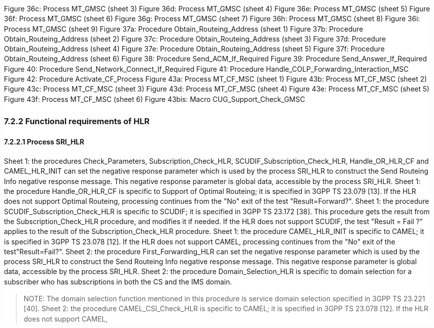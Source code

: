 Figure 36c: Process MT_GMSC (sheet 3)
Figure 36d: Process MT_GMSC (sheet 4)
Figure 36e: Process MT_GMSC (sheet 5)
Figure 36f: Process MT_GMSC (sheet 6)
Figure 36g: Process MT_GMSC (sheet 7)
Figure 36h: Process MT_GMSC (sheet 8)
Figure 36i: Process MT_GMSC (sheet 9)
Figure 37a: Procedure Obtain_Routeing_Address (sheet 1)
Figure 37b: Procedure Obtain_Routeing_Address (sheet 2)
Figure 37c: Procedure Obtain_Routeing_Address (sheet 3)
Figure 37d: Procedure Obtain_Routeing_Address (sheet 4)
Figure 37e: Procedure Obtain_Routeing_Address (sheet 5)
Figure 37f: Procedure Obtain_Routeing_Address (sheet 6)
Figure 38: Procedure Send_ACM_If_Required
Figure 39: Procedure Send_Answer_If_Required
Figure 40: Procedure Send_Network_Connect_If_Required
Figure 41: Procedure Handle_COLP_Forwarding_Interaction_MSC
Figure 42: Procedure Activate_CF_Process
Figure 43a: Process MT_CF_MSC (sheet 1)
Figure 43b: Process MT_CF_MSC (sheet 2)
Figure 43c: Process MT_CF_MSC (sheet 3)
Figure 43d: Process MT_CF_MSC (sheet 4)
Figure 43e: Process MT_CF_MSC (sheet 5)
Figure 43f: Process MT_CF_MSC (sheet 6)
Figure 43bis: Macro CUG_Support_Check_GMSC
### 7.2.2 Functional requirements of HLR
#### 7.2.2.1 Process SRI_HLR
Sheet 1: the procedures Check_Parameters, Subscription_Check_HLR,
SCUDIF_Subscription_Check_HLR, Handle_OR_HLR_CF and CAMEL_HLR_INIT can set the
negative response parameter which is used by the process SRI_HLR to construct
the Send Routeing Info negative response message. This negative response
parameter is global data, accessible by the process SRI_HLR.
Sheet 1: the procedure Handle_OR_HLR_CF is specific to Support of Optimal
Routeing; it is specified in 3GPP TS 23.079 [13]. If the HLR does not support
Optimal Routeing, processing continues from the \"No\" exit of the test
\"Result=Forward?\".
Sheet 1: the procedure SCUDIF_Subscription_Check_HLR is specific to SCUDIF; it
is specified in 3GPP TS 23.172 [38]. This procedure gets the result from the
Subscription_Check_HLR procedure, and modifies it if needed. If the HLR does
not support SCUDIF, the test \"Result = Fail ?\" applies to the result of the
Subscription_Check_HLR procedure.
Sheet 1: the procedure CAMEL_HLR_INIT is specific to CAMEL; it is specified in
3GPP TS 23.078 [12]. If the HLR does not support CAMEL, processing continues
from the \"No\" exit of the test\"Result=Fail?\".
Sheet 2: the procedure First_Forwarding_HLR can set the negative response
parameter which is used by the process SRI_HLR to construct the Send Routeing
Info negative response message. This negative response parameter is global
data, accessible by the process SRI_HLR.
Sheet 2: the procedure Domain_Selection_HLR is specific to domain selection
for a subscriber who has subscriptions in both the CS and the IMS domain.
> NOTE: The domain selection function mentioned in this procedure is service
> domain selection specified in 3GPP TS 23.221 [40].
Sheet 2: the procedure CAMEL_CSI_Check_HLR is specific to CAMEL; it is
specified in 3GPP TS 23.078 [12]. If the HLR does not support CAMEL,
